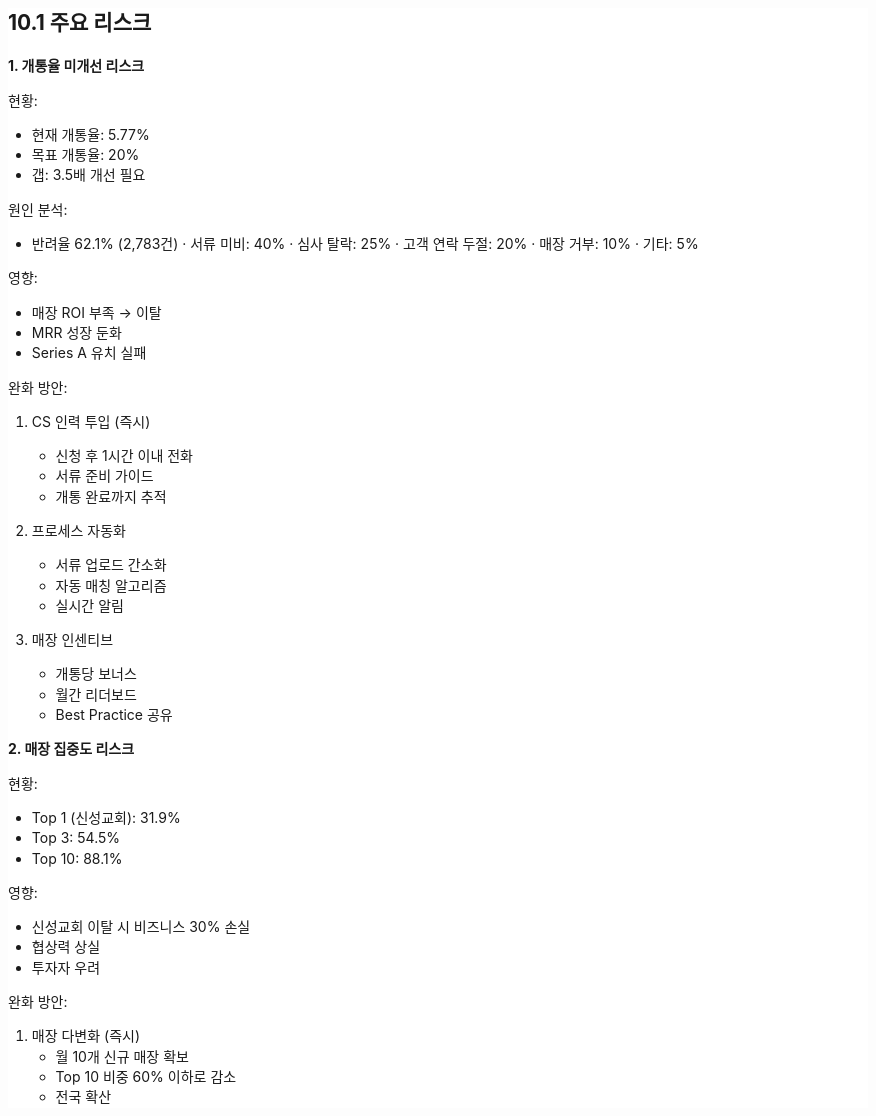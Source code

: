 ## 10.1 주요 리스크

**1. 개통율 미개선 리스크**

현황:
- 현재 개통율: 5.77%
- 목표 개통율: 20%
- 갭: 3.5배 개선 필요

원인 분석:
- 반려율 62.1% (2,783건)
  · 서류 미비: 40%
  · 심사 탈락: 25%
  · 고객 연락 두절: 20%
  · 매장 거부: 10%
  · 기타: 5%

영향:
- 매장 ROI 부족 → 이탈
- MRR 성장 둔화
- Series A 유치 실패

완화 방안:
1. CS 인력 투입 (즉시)
   - 신청 후 1시간 이내 전화
   - 서류 준비 가이드
   - 개통 완료까지 추적

2. 프로세스 자동화
   - 서류 업로드 간소화
   - 자동 매칭 알고리즘
   - 실시간 알림

3. 매장 인센티브
   - 개통당 보너스
   - 월간 리더보드
   - Best Practice 공유

**2. 매장 집중도 리스크**

현황:
- Top 1 (신성교회): 31.9%
- Top 3: 54.5%
- Top 10: 88.1%

영향:
- 신성교회 이탈 시 비즈니스 30% 손실
- 협상력 상실
- 투자자 우려

완화 방안:
1. 매장 다변화 (즉시)
   - 월 10개 신규 매장 확보
   - Top 10 비중 60% 이하로 감소
   - 전국 확산
